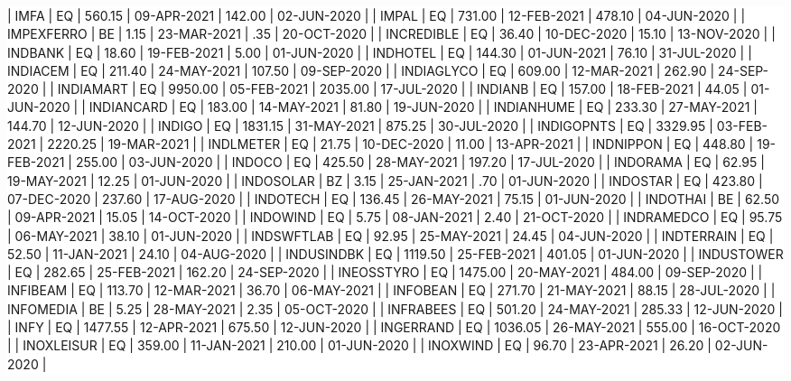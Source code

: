 | IMFA | EQ | 560.15 | 09-APR-2021 | 142.00 | 02-JUN-2020 |
| IMPAL | EQ | 731.00 | 12-FEB-2021 | 478.10 | 04-JUN-2020 |
| IMPEXFERRO | BE | 1.15 | 23-MAR-2021 | .35 | 20-OCT-2020 |
| INCREDIBLE | EQ | 36.40 | 10-DEC-2020 | 15.10 | 13-NOV-2020 |
| INDBANK | EQ | 18.60 | 19-FEB-2021 | 5.00 | 01-JUN-2020 |
| INDHOTEL | EQ | 144.30 | 01-JUN-2021 | 76.10 | 31-JUL-2020 |
| INDIACEM | EQ | 211.40 | 24-MAY-2021 | 107.50 | 09-SEP-2020 |
| INDIAGLYCO | EQ | 609.00 | 12-MAR-2021 | 262.90 | 24-SEP-2020 |
| INDIAMART | EQ | 9950.00 | 05-FEB-2021 | 2035.00 | 17-JUL-2020 |
| INDIANB | EQ | 157.00 | 18-FEB-2021 | 44.05 | 01-JUN-2020 |
| INDIANCARD | EQ | 183.00 | 14-MAY-2021 | 81.80 | 19-JUN-2020 |
| INDIANHUME | EQ | 233.30 | 27-MAY-2021 | 144.70 | 12-JUN-2020 |
| INDIGO | EQ | 1831.15 | 31-MAY-2021 | 875.25 | 30-JUL-2020 |
| INDIGOPNTS | EQ | 3329.95 | 03-FEB-2021 | 2220.25 | 19-MAR-2021 |
| INDLMETER | EQ | 21.75 | 10-DEC-2020 | 11.00 | 13-APR-2021 |
| INDNIPPON | EQ | 448.80 | 19-FEB-2021 | 255.00 | 03-JUN-2020 |
| INDOCO | EQ | 425.50 | 28-MAY-2021 | 197.20 | 17-JUL-2020 |
| INDORAMA | EQ | 62.95 | 19-MAY-2021 | 12.25 | 01-JUN-2020 |
| INDOSOLAR | BZ | 3.15 | 25-JAN-2021 | .70 | 01-JUN-2020 |
| INDOSTAR | EQ | 423.80 | 07-DEC-2020 | 237.60 | 17-AUG-2020 |
| INDOTECH | EQ | 136.45 | 26-MAY-2021 | 75.15 | 01-JUN-2020 |
| INDOTHAI | BE | 62.50 | 09-APR-2021 | 15.05 | 14-OCT-2020 |
| INDOWIND | EQ | 5.75 | 08-JAN-2021 | 2.40 | 21-OCT-2020 |
| INDRAMEDCO | EQ | 95.75 | 06-MAY-2021 | 38.10 | 01-JUN-2020 |
| INDSWFTLAB | EQ | 92.95 | 25-MAY-2021 | 24.45 | 04-JUN-2020 |
| INDTERRAIN | EQ | 52.50 | 11-JAN-2021 | 24.10 | 04-AUG-2020 |
| INDUSINDBK | EQ | 1119.50 | 25-FEB-2021 | 401.05 | 01-JUN-2020 |
| INDUSTOWER | EQ | 282.65 | 25-FEB-2021 | 162.20 | 24-SEP-2020 |
| INEOSSTYRO | EQ | 1475.00 | 20-MAY-2021 | 484.00 | 09-SEP-2020 |
| INFIBEAM | EQ | 113.70 | 12-MAR-2021 | 36.70 | 06-MAY-2021 |
| INFOBEAN | EQ | 271.70 | 21-MAY-2021 | 88.15 | 28-JUL-2020 |
| INFOMEDIA | BE | 5.25 | 28-MAY-2021 | 2.35 | 05-OCT-2020 |
| INFRABEES | EQ | 501.20 | 24-MAY-2021 | 285.33 | 12-JUN-2020 |
| INFY | EQ | 1477.55 | 12-APR-2021 | 675.50 | 12-JUN-2020 |
| INGERRAND | EQ | 1036.05 | 26-MAY-2021 | 555.00 | 16-OCT-2020 |
| INOXLEISUR | EQ | 359.00 | 11-JAN-2021 | 210.00 | 01-JUN-2020 |
| INOXWIND | EQ | 96.70 | 23-APR-2021 | 26.20 | 02-JUN-2020 |